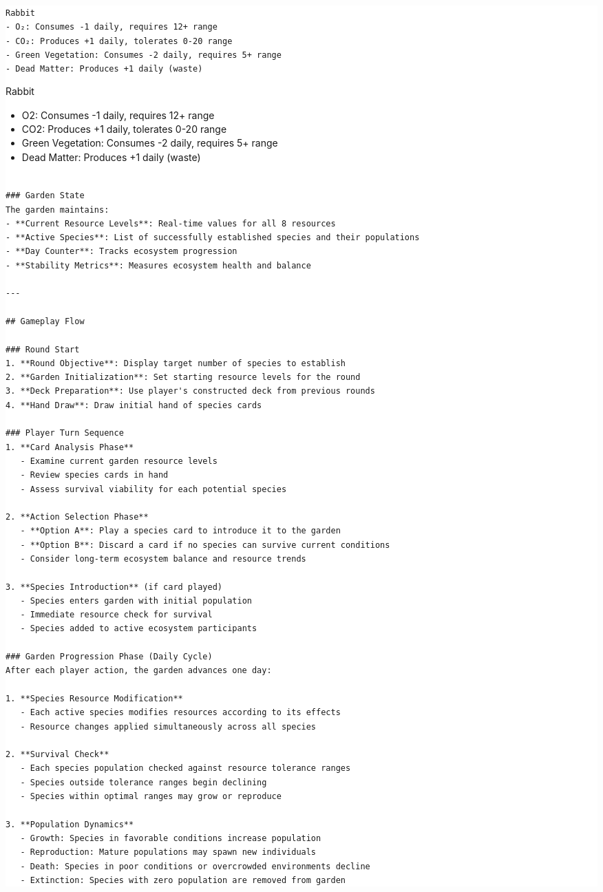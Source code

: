 ```
Rabbit
- O₂: Consumes -1 daily, requires 12+ range
- CO₂: Produces +1 daily, tolerates 0-20 range
- Green Vegetation: Consumes -2 daily, requires 5+ range
- Dead Matter: Produces +1 daily (waste)
```
Rabbit
- O2: Consumes -1 daily, requires 12+ range
- CO2: Produces +1 daily, tolerates 0-20 range
- Green Vegetation: Consumes -2 daily, requires 5+ range
- Dead Matter: Produces +1 daily (waste)
```

### Garden State
The garden maintains:
- **Current Resource Levels**: Real-time values for all 8 resources
- **Active Species**: List of successfully established species and their populations
- **Day Counter**: Tracks ecosystem progression
- **Stability Metrics**: Measures ecosystem health and balance

---

## Gameplay Flow

### Round Start
1. **Round Objective**: Display target number of species to establish
2. **Garden Initialization**: Set starting resource levels for the round
3. **Deck Preparation**: Use player's constructed deck from previous rounds
4. **Hand Draw**: Draw initial hand of species cards

### Player Turn Sequence
1. **Card Analysis Phase**
   - Examine current garden resource levels
   - Review species cards in hand
   - Assess survival viability for each potential species

2. **Action Selection Phase**
   - **Option A**: Play a species card to introduce it to the garden
   - **Option B**: Discard a card if no species can survive current conditions
   - Consider long-term ecosystem balance and resource trends

3. **Species Introduction** (if card played)
   - Species enters garden with initial population
   - Immediate resource check for survival
   - Species added to active ecosystem participants

### Garden Progression Phase (Daily Cycle)
After each player action, the garden advances one day:

1. **Species Resource Modification**
   - Each active species modifies resources according to its effects
   - Resource changes applied simultaneously across all species

2. **Survival Check**
   - Each species population checked against resource tolerance ranges
   - Species outside tolerance ranges begin declining
   - Species within optimal ranges may grow or reproduce

3. **Population Dynamics**
   - Growth: Species in favorable conditions increase population
   - Reproduction: Mature populations may spawn new individuals
   - Death: Species in poor conditions or overcrowded environments decline
   - Extinction: Species with zero population are removed from garden
```